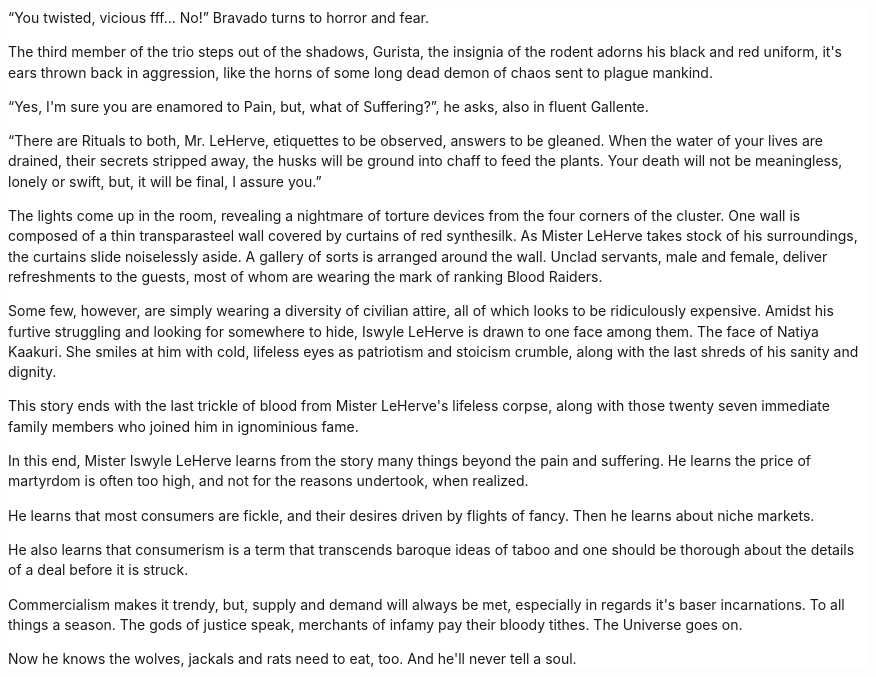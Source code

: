 “You twisted, vicious fff... No!” Bravado turns to horror and fear.

The third member of the trio steps out of the shadows, Gurista, the insignia of the rodent adorns his black and red uniform, it's ears thrown back in aggression, like the horns of some long dead demon of chaos sent to plague mankind.

“Yes, I'm sure you are enamored to Pain, but, what of Suffering?”, he asks, also in fluent Gallente.

“There are Rituals to both, Mr. LeHerve, etiquettes to be observed, answers to be gleaned. When the water of your lives are drained, their secrets stripped away, the husks will be ground into chaff to feed the plants. Your death will not be meaningless, lonely or swift, but, it will be final, I assure you.”

The lights come up in the room, revealing a nightmare of torture devices from the four corners of the cluster. One wall is composed of a thin transparasteel wall covered by curtains of red synthesilk. As Mister LeHerve takes stock of his surroundings, the curtains slide noiselessly aside. A gallery of sorts is arranged around the wall. Unclad servants, male and female, deliver refreshments to the guests, most of whom are wearing the mark of ranking Blood Raiders.

Some few, however, are simply wearing a diversity of civilian attire, all of which looks to be ridiculously expensive. Amidst his furtive struggling and looking for somewhere to hide, Iswyle LeHerve is drawn to one face among them. The face of Natiya Kaakuri. She smiles at him with cold, lifeless eyes as patriotism and stoicism crumble, along with the last shreds of his sanity and dignity.

This story ends with the last trickle of blood from Mister LeHerve's lifeless corpse, along with those twenty seven immediate family members who joined him in ignominious fame.

In this end, Mister Iswyle LeHerve learns from the story many things beyond the pain and suffering. He learns the price of martyrdom is often too high, and not for the reasons undertook, when realized.

He learns that most consumers are fickle, and their desires driven by flights of fancy. Then he learns about niche markets.

He also learns that consumerism is a term that transcends baroque ideas of taboo and one should be thorough about the details of a deal before it is struck.

Commercialism makes it trendy, but, supply and demand will always be met, especially in regards it's baser incarnations. To all things a season. The gods of justice speak, merchants of infamy pay their bloody tithes. The Universe goes on.

Now he knows the wolves, jackals and rats need to eat, too. And he'll never tell a soul.